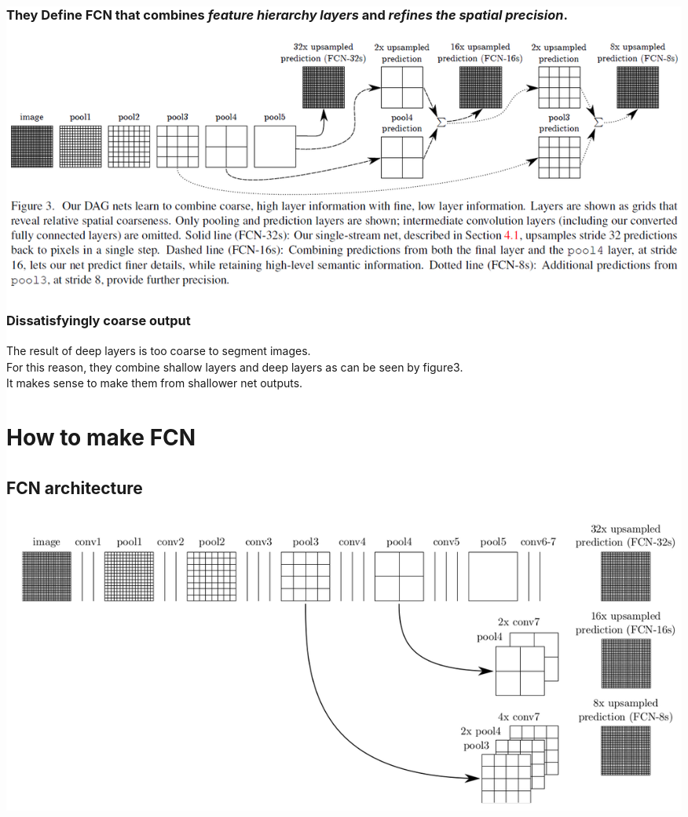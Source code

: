 ### They Define FCN that combines **_feature hierarchy layers_** and **_refines the spatial precision_**.

![](img/fcn_figure3.png)

### Dissatisfyingly coarse output

The result of deep layers is too coarse to segment images.  
For this reason, they combine shallow layers and deep layers as can be seen by figure3.  
It makes sense to make them from shallower net outputs.

# How to make FCN

## FCN architecture

![](img/fcn_architecture.png)
